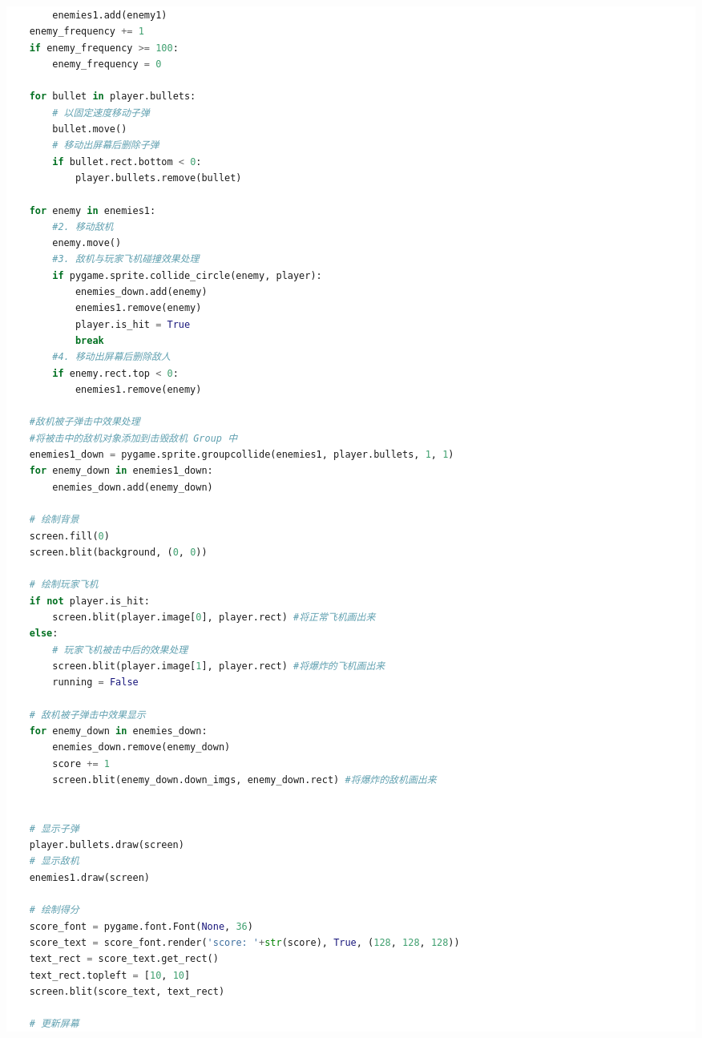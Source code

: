 ```python
        enemies1.add(enemy1)
    enemy_frequency += 1
    if enemy_frequency >= 100:
        enemy_frequency = 0

    for bullet in player.bullets:
        # 以固定速度移动子弹
        bullet.move()
        # 移动出屏幕后删除子弹
        if bullet.rect.bottom < 0:
            player.bullets.remove(bullet)   

    for enemy in enemies1:
        #2. 移动敌机
        enemy.move()
        #3. 敌机与玩家飞机碰撞效果处理
        if pygame.sprite.collide_circle(enemy, player):
            enemies_down.add(enemy)
            enemies1.remove(enemy)
            player.is_hit = True
            break
        #4. 移动出屏幕后删除敌人
        if enemy.rect.top < 0:
            enemies1.remove(enemy)

    #敌机被子弹击中效果处理
    #将被击中的敌机对象添加到击毁敌机 Group 中
    enemies1_down = pygame.sprite.groupcollide(enemies1, player.bullets, 1, 1)
    for enemy_down in enemies1_down:
        enemies_down.add(enemy_down)

    # 绘制背景
    screen.fill(0)
    screen.blit(background, (0, 0))

    # 绘制玩家飞机
    if not player.is_hit:
        screen.blit(player.image[0], player.rect) #将正常飞机画出来
    else:
        # 玩家飞机被击中后的效果处理
        screen.blit(player.image[1], player.rect) #将爆炸的飞机画出来
        running = False

    # 敌机被子弹击中效果显示
    for enemy_down in enemies_down:
        enemies_down.remove(enemy_down)
        score += 1
        screen.blit(enemy_down.down_imgs, enemy_down.rect) #将爆炸的敌机画出来


    # 显示子弹
    player.bullets.draw(screen)
    # 显示敌机
    enemies1.draw(screen)

    # 绘制得分
    score_font = pygame.font.Font(None, 36)
    score_text = score_font.render('score: '+str(score), True, (128, 128, 128))
    text_rect = score_text.get_rect()
    text_rect.topleft = [10, 10]
    screen.blit(score_text, text_rect)

    # 更新屏幕
```
